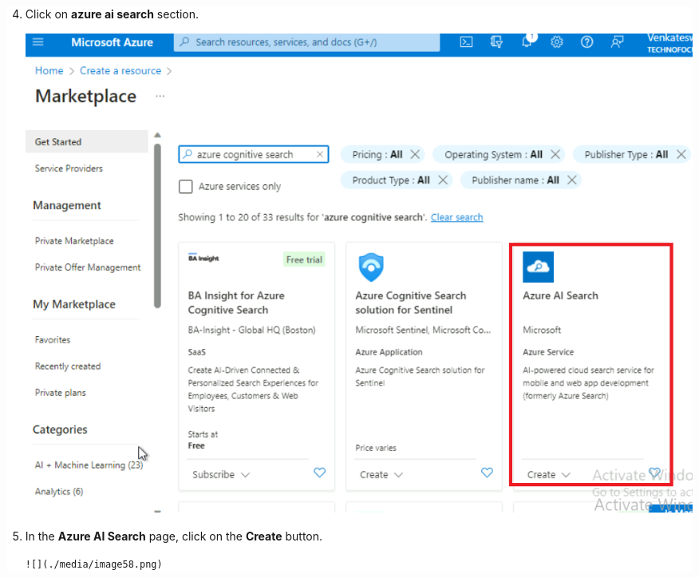 4.  Click on **azure ai search** section.

      ![](./media/image57.png)

5.  In the **Azure AI Search** page, click on the **Create** button.

        ![](./media/image58.png)
